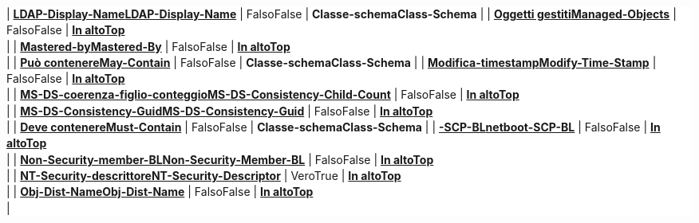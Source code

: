 | [<span data-ttu-id="8f84c-259">**LDAP-Display-Name**</span><span class="sxs-lookup"><span data-stu-id="8f84c-259">**LDAP-Display-Name**</span></span>](a-ldapdisplayname.md)                            | <span data-ttu-id="8f84c-260">Falso</span><span class="sxs-lookup"><span data-stu-id="8f84c-260">False</span></span>     | <span data-ttu-id="8f84c-261">**Classe-schema**</span><span class="sxs-lookup"><span data-stu-id="8f84c-261">**Class-Schema**</span></span>                                 |
| [<span data-ttu-id="8f84c-262">**Oggetti gestiti**</span><span class="sxs-lookup"><span data-stu-id="8f84c-262">**Managed-Objects**</span></span>](a-managedobjects.md)                               | <span data-ttu-id="8f84c-263">Falso</span><span class="sxs-lookup"><span data-stu-id="8f84c-263">False</span></span>     | [<span data-ttu-id="8f84c-264">**In alto**</span><span class="sxs-lookup"><span data-stu-id="8f84c-264">**Top**</span></span>](c-top.md)<br/>                  |
| [<span data-ttu-id="8f84c-265">**Mastered-by**</span><span class="sxs-lookup"><span data-stu-id="8f84c-265">**Mastered-By**</span></span>](a-masteredby.md)                                       | <span data-ttu-id="8f84c-266">Falso</span><span class="sxs-lookup"><span data-stu-id="8f84c-266">False</span></span>     | [<span data-ttu-id="8f84c-267">**In alto**</span><span class="sxs-lookup"><span data-stu-id="8f84c-267">**Top**</span></span>](c-top.md)<br/>                  |
| [<span data-ttu-id="8f84c-268">**Può contenere**</span><span class="sxs-lookup"><span data-stu-id="8f84c-268">**May-Contain**</span></span>](a-maycontain.md)                                       | <span data-ttu-id="8f84c-269">Falso</span><span class="sxs-lookup"><span data-stu-id="8f84c-269">False</span></span>     | <span data-ttu-id="8f84c-270">**Classe-schema**</span><span class="sxs-lookup"><span data-stu-id="8f84c-270">**Class-Schema**</span></span>                                 |
| [<span data-ttu-id="8f84c-271">**Modifica-timestamp**</span><span class="sxs-lookup"><span data-stu-id="8f84c-271">**Modify-Time-Stamp**</span></span>](a-modifytimestamp.md)                            | <span data-ttu-id="8f84c-272">Falso</span><span class="sxs-lookup"><span data-stu-id="8f84c-272">False</span></span>     | [<span data-ttu-id="8f84c-273">**In alto**</span><span class="sxs-lookup"><span data-stu-id="8f84c-273">**Top**</span></span>](c-top.md)<br/>                  |
| [<span data-ttu-id="8f84c-274">**MS-DS-coerenza-figlio-conteggio**</span><span class="sxs-lookup"><span data-stu-id="8f84c-274">**MS-DS-Consistency-Child-Count**</span></span>](a-ms-ds-consistencychildcount.md)    | <span data-ttu-id="8f84c-275">Falso</span><span class="sxs-lookup"><span data-stu-id="8f84c-275">False</span></span>     | [<span data-ttu-id="8f84c-276">**In alto**</span><span class="sxs-lookup"><span data-stu-id="8f84c-276">**Top**</span></span>](c-top.md)<br/>                  |
| [<span data-ttu-id="8f84c-277">**MS-DS-Consistency-Guid**</span><span class="sxs-lookup"><span data-stu-id="8f84c-277">**MS-DS-Consistency-Guid**</span></span>](a-ms-ds-consistencyguid.md)                 | <span data-ttu-id="8f84c-278">Falso</span><span class="sxs-lookup"><span data-stu-id="8f84c-278">False</span></span>     | [<span data-ttu-id="8f84c-279">**In alto**</span><span class="sxs-lookup"><span data-stu-id="8f84c-279">**Top**</span></span>](c-top.md)<br/>                  |
| [<span data-ttu-id="8f84c-280">**Deve contenere**</span><span class="sxs-lookup"><span data-stu-id="8f84c-280">**Must-Contain**</span></span>](a-mustcontain.md)                                     | <span data-ttu-id="8f84c-281">Falso</span><span class="sxs-lookup"><span data-stu-id="8f84c-281">False</span></span>     | <span data-ttu-id="8f84c-282">**Classe-schema**</span><span class="sxs-lookup"><span data-stu-id="8f84c-282">**Class-Schema**</span></span>                                 |
| [<span data-ttu-id="8f84c-283">**-SCP-BL**</span><span class="sxs-lookup"><span data-stu-id="8f84c-283">**netboot-SCP-BL**</span></span>](a-netbootscpbl.md)                                  | <span data-ttu-id="8f84c-284">Falso</span><span class="sxs-lookup"><span data-stu-id="8f84c-284">False</span></span>     | [<span data-ttu-id="8f84c-285">**In alto**</span><span class="sxs-lookup"><span data-stu-id="8f84c-285">**Top**</span></span>](c-top.md)<br/>                  |
| [<span data-ttu-id="8f84c-286">**Non-Security-member-BL**</span><span class="sxs-lookup"><span data-stu-id="8f84c-286">**Non-Security-Member-BL**</span></span>](a-nonsecuritymemberbl.md)                   | <span data-ttu-id="8f84c-287">Falso</span><span class="sxs-lookup"><span data-stu-id="8f84c-287">False</span></span>     | [<span data-ttu-id="8f84c-288">**In alto**</span><span class="sxs-lookup"><span data-stu-id="8f84c-288">**Top**</span></span>](c-top.md)<br/>                  |
| [<span data-ttu-id="8f84c-289">**NT-Security-descrittore**</span><span class="sxs-lookup"><span data-stu-id="8f84c-289">**NT-Security-Descriptor**</span></span>](a-ntsecuritydescriptor.md)                  | <span data-ttu-id="8f84c-290">Vero</span><span class="sxs-lookup"><span data-stu-id="8f84c-290">True</span></span>      | [<span data-ttu-id="8f84c-291">**In alto**</span><span class="sxs-lookup"><span data-stu-id="8f84c-291">**Top**</span></span>](c-top.md)<br/>                  |
| [<span data-ttu-id="8f84c-292">**Obj-Dist-Name**</span><span class="sxs-lookup"><span data-stu-id="8f84c-292">**Obj-Dist-Name**</span></span>](a-distinguishedname.md)                              | <span data-ttu-id="8f84c-293">Falso</span><span class="sxs-lookup"><span data-stu-id="8f84c-293">False</span></span>     | [<span data-ttu-id="8f84c-294">**In alto**</span><span class="sxs-lookup"><span data-stu-id="8f84c-294">**Top**</span></span>](c-top.md)<br/>                  |